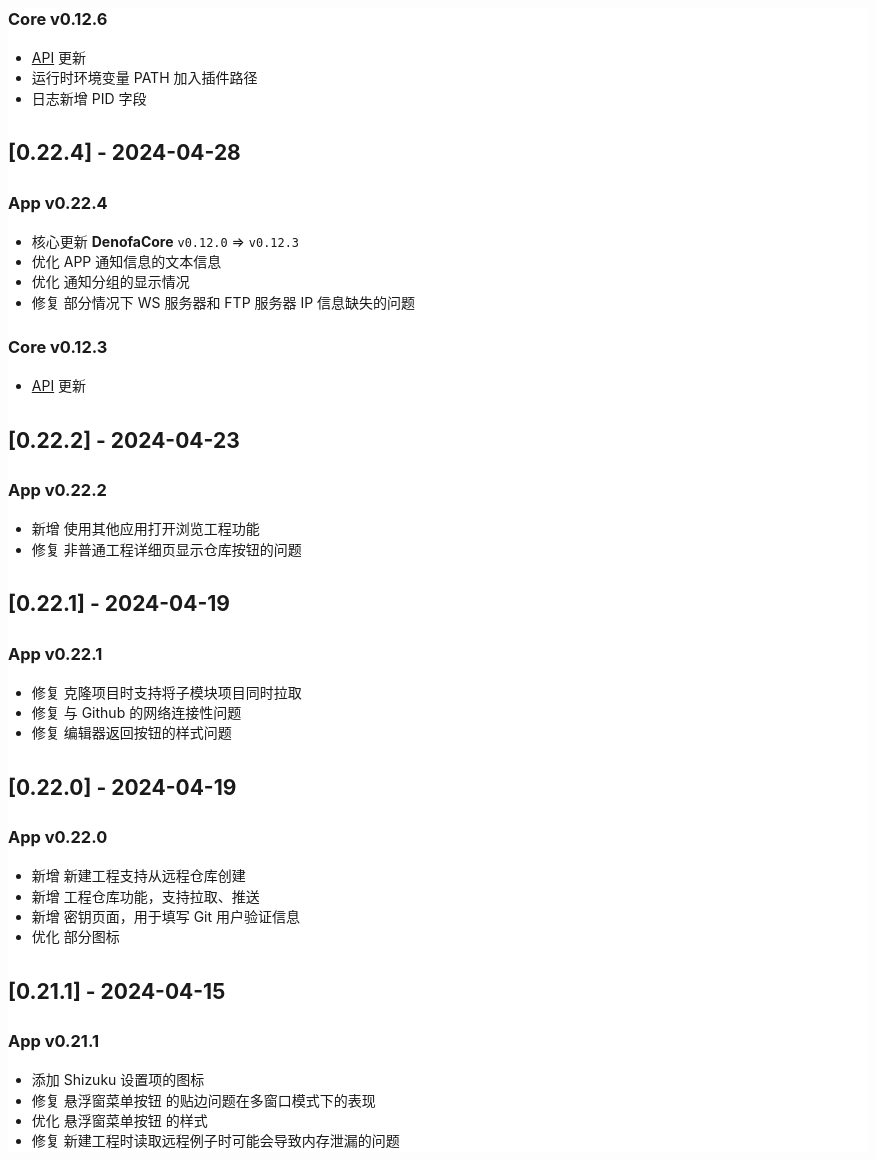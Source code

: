 ### Core v0.12.6

-   [API](https://github.com/AuTsing/denofa_types) 更新
-   运行时环境变量 PATH 加入插件路径
-   日志新增 PID 字段

## [0.22.4] - 2024-04-28

### App v0.22.4

-   核心更新 **DenofaCore** `v0.12.0` => `v0.12.3`
-   优化 APP 通知信息的文本信息
-   优化 通知分组的显示情况
-   修复 部分情况下 WS 服务器和 FTP 服务器 IP 信息缺失的问题

### Core v0.12.3

-   [API](https://github.com/AuTsing/denofa_types) 更新

## [0.22.2] - 2024-04-23

### App v0.22.2

-   新增 使用其他应用打开浏览工程功能
-   修复 非普通工程详细页显示仓库按钮的问题

## [0.22.1] - 2024-04-19

### App v0.22.1

-   修复 克隆项目时支持将子模块项目同时拉取
-   修复 与 Github 的网络连接性问题
-   修复 编辑器返回按钮的样式问题

## [0.22.0] - 2024-04-19

### App v0.22.0

-   新增 新建工程支持从远程仓库创建
-   新增 工程仓库功能，支持拉取、推送
-   新增 密钥页面，用于填写 Git 用户验证信息
-   优化 部分图标

## [0.21.1] - 2024-04-15

### App v0.21.1

-   添加 Shizuku 设置项的图标
-   修复 悬浮窗菜单按钮 的贴边问题在多窗口模式下的表现
-   优化 悬浮窗菜单按钮 的样式
-   修复 新建工程时读取远程例子时可能会导致内存泄漏的问题
